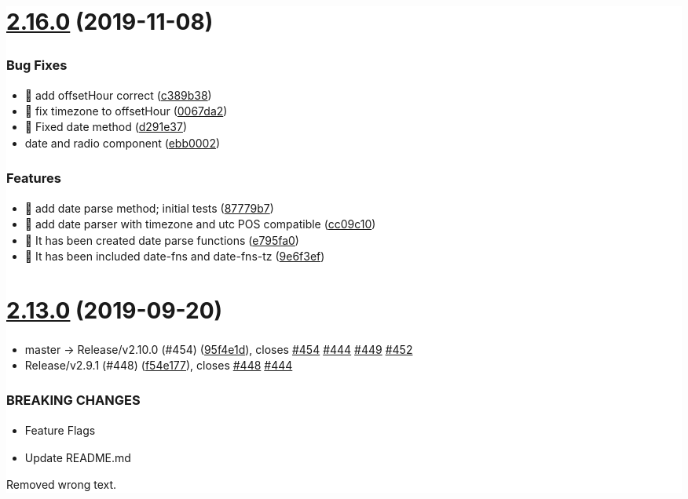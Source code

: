 



# [2.16.0](https://github.com/stone-payments/pos-mamba-sdk/compare/v2.15.0...v2.16.0) (2019-11-08)


### Bug Fixes

* 🐛 add offsetHour correct ([c389b38](https://github.com/stone-payments/pos-mamba-sdk/commit/c389b38fb72756f93f7529b730f1bff1eb8a24e4))
* 🐛 fix timezone to offsetHour ([0067da2](https://github.com/stone-payments/pos-mamba-sdk/commit/0067da27058de6afbc068e0580a54327289b9920))
* 🐛 Fixed date method ([d291e37](https://github.com/stone-payments/pos-mamba-sdk/commit/d291e3781cf022be9c444cb511dfc00f889cfd4d))
* date and radio component ([ebb0002](https://github.com/stone-payments/pos-mamba-sdk/commit/ebb00026c046403e7fcb93828b5c4129046e284f))


### Features

* 🎸 add date parse method; initial tests ([87779b7](https://github.com/stone-payments/pos-mamba-sdk/commit/87779b7c360b0efb9bcdbae0d8396c67c614f2c5))
* 🎸 add date parser with timezone and utc POS compatible ([cc09c10](https://github.com/stone-payments/pos-mamba-sdk/commit/cc09c108525da690e3687dc20e7a95e6a6a4c313))
* 🎸 It has been created date parse functions ([e795fa0](https://github.com/stone-payments/pos-mamba-sdk/commit/e795fa0c75454133c7ad6a5016e9ec097d9b7a91))
* 🎸 It has been included date-fns and date-fns-tz ([9e6f3ef](https://github.com/stone-payments/pos-mamba-sdk/commit/9e6f3efbcdd1a0bf6be2a52cd06ce1348d795ab1))





# [2.13.0](https://github.com/stone-payments/pos-mamba-sdk/compare/v2.9.1...v2.13.0) (2019-09-20)


* master -> Release/v2.10.0 (#454) ([95f4e1d](https://github.com/stone-payments/pos-mamba-sdk/commit/95f4e1d)), closes [#454](https://github.com/stone-payments/pos-mamba-sdk/issues/454) [#444](https://github.com/stone-payments/pos-mamba-sdk/issues/444) [#449](https://github.com/stone-payments/pos-mamba-sdk/issues/449) [#452](https://github.com/stone-payments/pos-mamba-sdk/issues/452)
* Release/v2.9.1 (#448) ([f54e177](https://github.com/stone-payments/pos-mamba-sdk/commit/f54e177)), closes [#448](https://github.com/stone-payments/pos-mamba-sdk/issues/448) [#444](https://github.com/stone-payments/pos-mamba-sdk/issues/444)


### BREAKING CHANGES

* Feature Flags

* Update README.md

Removed wrong text.
